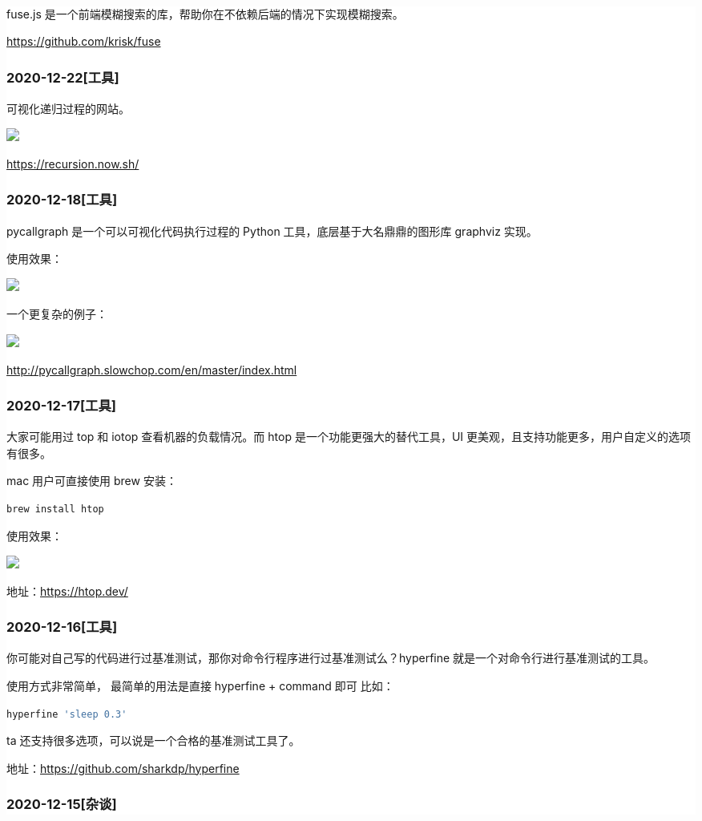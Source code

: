 fuse.js 是一个前端模糊搜索的库，帮助你在不依赖后端的情况下实现模糊搜索。

https://github.com/krisk/fuse

### 2020-12-22[工具]

可视化递归过程的网站。

![](https://p.ipic.vip/e22cl9.jpg)

https://recursion.now.sh/

### 2020-12-18[工具]

pycallgraph 是一个可以可视化代码执行过程的 Python 工具，底层基于大名鼎鼎的图形库 graphviz 实现。

使用效果：

![](https://p.ipic.vip/tujt9c.jpg)

一个更复杂的例子：

![](https://p.ipic.vip/cxa4js.jpg)

http://pycallgraph.slowchop.com/en/master/index.html

### 2020-12-17[工具]

大家可能用过 top 和 iotop 查看机器的负载情况。而 htop 是一个功能更强大的替代工具，UI 更美观，且支持功能更多，用户自定义的选项有很多。

mac 用户可直接使用 brew 安装：

```bash
brew install htop
```

使用效果：

![](https://p.ipic.vip/f8m3rz.jpg)

地址：https://htop.dev/

### 2020-12-16[工具]

你可能对自己写的代码进行过基准测试，那你对命令行程序进行过基准测试么？hyperfine 就是一个对命令行进行基准测试的工具。

使用方式非常简单， 最简单的用法是直接 hyperfine + command 即可 比如：

```bash
hyperfine 'sleep 0.3'
```

ta 还支持很多选项，可以说是一个合格的基准测试工具了。

地址：https://github.com/sharkdp/hyperfine

### 2020-12-15[杂谈]
